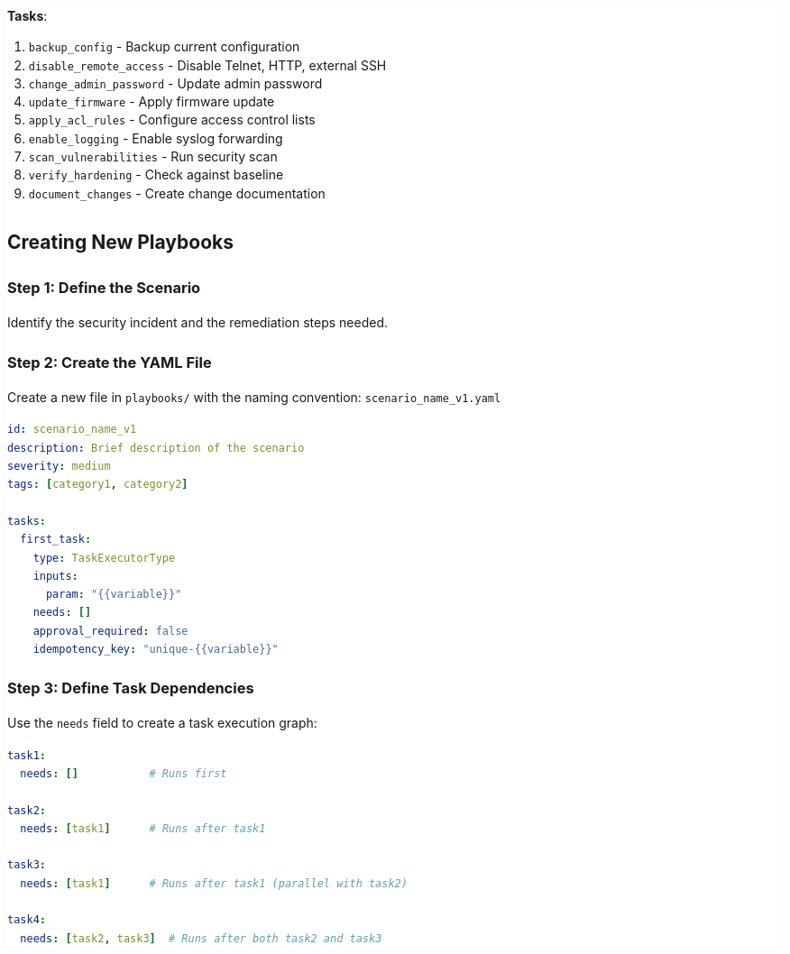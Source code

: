 **Tasks**:
1. `backup_config` - Backup current configuration
2. `disable_remote_access` - Disable Telnet, HTTP, external SSH
3. `change_admin_password` - Update admin password
4. `update_firmware` - Apply firmware update
5. `apply_acl_rules` - Configure access control lists
6. `enable_logging` - Enable syslog forwarding
7. `scan_vulnerabilities` - Run security scan
8. `verify_hardening` - Check against baseline
9. `document_changes` - Create change documentation

## Creating New Playbooks

### Step 1: Define the Scenario

Identify the security incident and the remediation steps needed.

### Step 2: Create the YAML File

Create a new file in `playbooks/` with the naming convention: `scenario_name_v1.yaml`

```yaml
id: scenario_name_v1
description: Brief description of the scenario
severity: medium
tags: [category1, category2]

tasks:
  first_task:
    type: TaskExecutorType
    inputs:
      param: "{{variable}}"
    needs: []
    approval_required: false
    idempotency_key: "unique-{{variable}}"
```

### Step 3: Define Task Dependencies

Use the `needs` field to create a task execution graph:

```yaml
task1:
  needs: []           # Runs first

task2:
  needs: [task1]      # Runs after task1

task3:
  needs: [task1]      # Runs after task1 (parallel with task2)

task4:
  needs: [task2, task3]  # Runs after both task2 and task3
```
